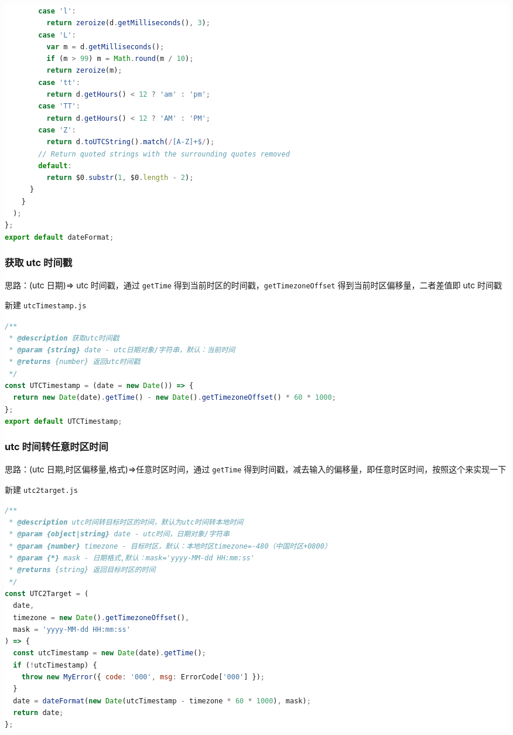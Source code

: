 ```javascript
        case 'l':
          return zeroize(d.getMilliseconds(), 3);
        case 'L':
          var m = d.getMilliseconds();
          if (m > 99) m = Math.round(m / 10);
          return zeroize(m);
        case 'tt':
          return d.getHours() < 12 ? 'am' : 'pm';
        case 'TT':
          return d.getHours() < 12 ? 'AM' : 'PM';
        case 'Z':
          return d.toUTCString().match(/[A-Z]+$/);
        // Return quoted strings with the surrounding quotes removed
        default:
          return $0.substr(1, $0.length - 2);
      }
    }
  );
};
export default dateFormat;
```

### 获取 utc 时间戳

思路：(utc 日期)=> utc 时间戳，通过 `getTime` 得到当前时区的时间戳，`getTimezoneOffset` 得到当前时区偏移量，二者差值即 utc 时间戳

新建 `utcTimestamp.js`

```javascript
/**
 * @description 获取utc时间戳
 * @param {string} date - utc日期对象/字符串，默认：当前时间
 * @returns {number} 返回utc时间戳
 */
const UTCTimestamp = (date = new Date()) => {
  return new Date(date).getTime() - new Date().getTimezoneOffset() * 60 * 1000;
};
export default UTCTimestamp;
```

### utc 时间转任意时区时间

思路：(utc 日期,时区偏移量,格式)=>任意时区时间，通过 `getTime` 得到时间戳，减去输入的偏移量，即任意时区时间，按照这个来实现一下

新建 `utc2target.js`

```javascript
/**
 * @description utc时间转目标时区的时间，默认为utc时间转本地时间
 * @param {object|string} date - utc时间，日期对象/字符串
 * @param {number} timezone - 目标时区，默认：本地时区timezone=-480（中国时区+0800）
 * @param {*} mask - 日期格式,默认：mask='yyyy-MM-dd HH:mm:ss'
 * @returns {string} 返回目标时区的时间
 */
const UTC2Target = (
  date,
  timezone = new Date().getTimezoneOffset(),
  mask = 'yyyy-MM-dd HH:mm:ss'
) => {
  const utcTimestamp = new Date(date).getTime();
  if (!utcTimestamp) {
    throw new MyError({ code: '000', msg: ErrorCode['000'] });
  }
  date = dateFormat(new Date(utcTimestamp - timezone * 60 * 1000), mask);
  return date;
};
```